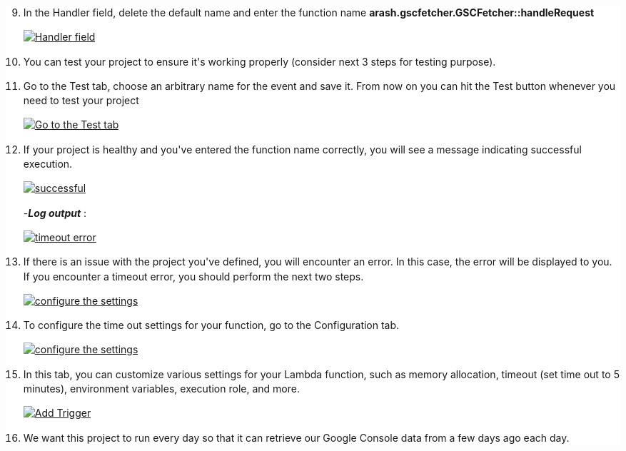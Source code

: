 9. In the Handler field, delete the default name and enter the function name **arash.gscfetcher.GSCFetcher::handleRequest**

   <a href="https://uploadkon.ir/uploads/6f9a01_249.png" target="_blank">
       <img src="https://uploadkon.ir/uploads/thumbs/6f9a01_249.png" alt="Handler field" class="thumbnail">
   </a>
 
10. You can test your project to ensure it's working properly (consider next 3 steps for testing purpose).

11. Go to the Test tab, choose an arbitrary name for the event and save it. From now on you can hit the Test button whenever you need to test your project

      <a href="https://uploadkon.ir/uploads/c11601_2410.png" target="_blank">
          <img src="https://uploadkon.ir/uploads/thumbs/c11601_2410.png" alt="Go to the Test tab" class="thumbnail">
      </a>

12. If your project is healthy and you've entered the function name correctly, you will see a message indicating successful execution.

      <a href="https://uploadkon.ir/uploads/6f9a01_2411.png" target="_blank">
          <img src="https://uploadkon.ir/uploads/thumbs/6f9a01_2411.png" alt="successful" class="thumbnail">
      </a>

      -**___Log output___** : 

      <a href="https://uploadkon.ir/uploads/6f9a01_2412.png" target="_blank">
          <img src="https://uploadkon.ir/uploads/thumbs/6f9a01_2412.png" alt="timeout error" class="thumbnail">
      </a>
     

13. If there is an issue with the project you've defined, you will encounter an error. In this case, the error will be displayed to you. If you encounter a timeout error, you should perform the next two steps.

      <a href="https://uploadkon.ir/uploads/6f9a01_2413.png" target="_blank">
          <img src="https://uploadkon.ir/uploads/thumbs/6f9a01_2413.png" alt="configure the settings" class="thumbnail">
      </a>

14. To configure the time out settings for your function, go to the Configuration tab.

      <a href="https://uploadkon.ir/uploads/6f9a01_2414.png" target="_blank">
          <img src="https://uploadkon.ir/uploads/thumbs/6f9a01_2414.png" alt="configure the settings" class="thumbnail">
      </a>

15. In this tab, you can customize various settings for your Lambda function, such as memory allocation, timeout (set time out to 5 minutes), environment variables, execution role, and more.

      <a href="https://uploadkon.ir/uploads/6f9a01_2415.png" target="_blank">
          <img src="https://uploadkon.ir/uploads/thumbs/6f9a01_2415.png" alt="Add Trigger" class="thumbnail">
      </a>

16. We want this project to run every day so that it can retrieve our Google Console data from a few days ago each day.

